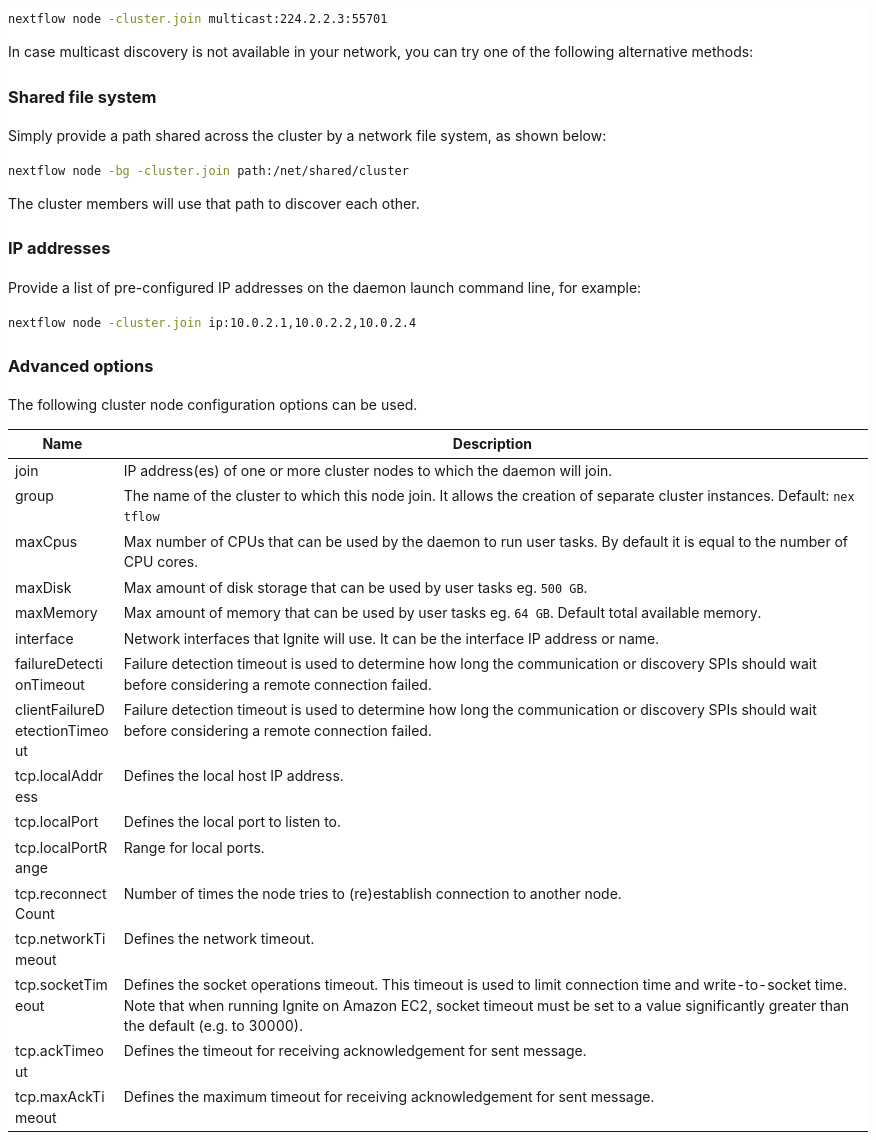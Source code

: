 ```bash
nextflow node -cluster.join multicast:224.2.2.3:55701
```

In case multicast discovery is not available in your network, you can try one of the following alternative methods:

### Shared file system

Simply provide a path shared across the cluster by a network file system, as shown below:

```bash
nextflow node -bg -cluster.join path:/net/shared/cluster
```

The cluster members will use that path to discover each other.

### IP addresses

Provide a list of pre-configured IP addresses on the daemon launch command line, for example:

```bash
nextflow node -cluster.join ip:10.0.2.1,10.0.2.2,10.0.2.4
```

### Advanced options

The following cluster node configuration options can be used.

| Name                          | Description                                                                                                                                                                                                                                               |
| ----------------------------- | --------------------------------------------------------------------------------------------------------------------------------------------------------------------------------------------------------------------------------------------------------- |
| join                          | IP address(es) of one or more cluster nodes to which the daemon will join.                                                                                                                                                                                |
| group                         | The name of the cluster to which this node join. It allows the creation of separate cluster instances. Default: `nextflow`                                                                                                                                |
| maxCpus                       | Max number of CPUs that can be used by the daemon to run user tasks. By default it is equal to the number of CPU cores.                                                                                                                                   |
| maxDisk                       | Max amount of disk storage that can be used by user tasks eg. `500 GB`.                                                                                                                                                                                   |
| maxMemory                     | Max amount of memory that can be used by user tasks eg. `64 GB`. Default total available memory.                                                                                                                                                          |
| interface                     | Network interfaces that Ignite will use. It can be the interface IP address or name.                                                                                                                                                                      |
| failureDetectionTimeout       | Failure detection timeout is used to determine how long the communication or discovery SPIs should wait before considering a remote connection failed.                                                                                                    |
| clientFailureDetectionTimeout | Failure detection timeout is used to determine how long the communication or discovery SPIs should wait before considering a remote connection failed.                                                                                                    |
| tcp.localAddress              | Defines the local host IP address.                                                                                                                                                                                                                        |
| tcp.localPort                 | Defines the local port to listen to.                                                                                                                                                                                                                      |
| tcp.localPortRange            | Range for local ports.                                                                                                                                                                                                                                    |
| tcp.reconnectCount            | Number of times the node tries to (re)establish connection to another node.                                                                                                                                                                               |
| tcp.networkTimeout            | Defines the network timeout.                                                                                                                                                                                                                              |
| tcp.socketTimeout             | Defines the socket operations timeout. This timeout is used to limit connection time and write-to-socket time. Note that when running Ignite on Amazon EC2, socket timeout must be set to a value significantly greater than the default (e.g. to 30000). |
| tcp.ackTimeout                | Defines the timeout for receiving acknowledgement for sent message.                                                                                                                                                                                       |
| tcp.maxAckTimeout             | Defines the maximum timeout for receiving acknowledgement for sent message.                                                                                                                                                                               |
